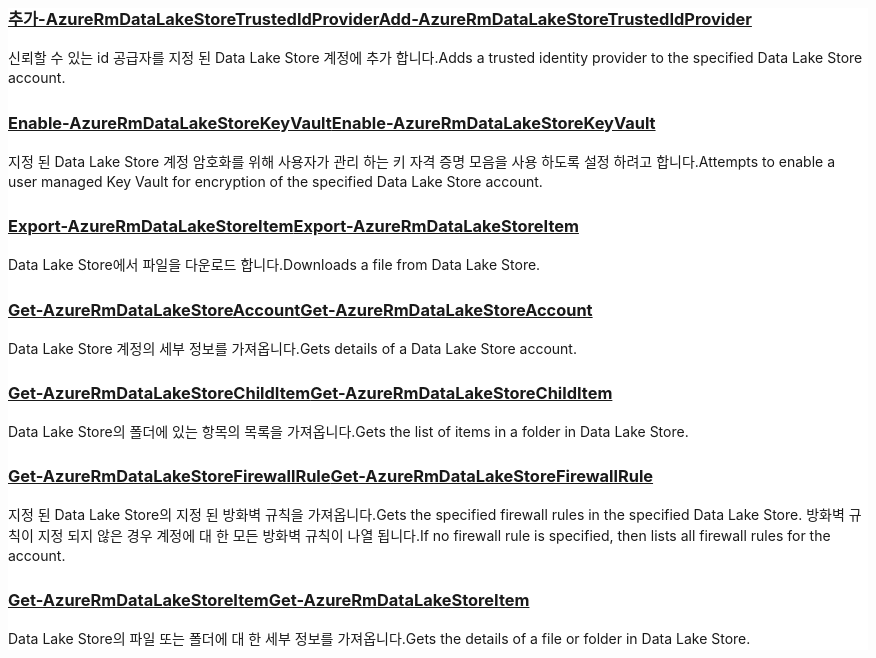 ### [<span data-ttu-id="ecc17-111">추가-AzureRmDataLakeStoreTrustedIdProvider</span><span class="sxs-lookup"><span data-stu-id="ecc17-111">Add-AzureRmDataLakeStoreTrustedIdProvider</span></span>](Add-AzureRmDataLakeStoreTrustedIdProvider.md)
<span data-ttu-id="ecc17-112">신뢰할 수 있는 id 공급자를 지정 된 Data Lake Store 계정에 추가 합니다.</span><span class="sxs-lookup"><span data-stu-id="ecc17-112">Adds a trusted identity provider to the specified Data Lake Store account.</span></span>

### [<span data-ttu-id="ecc17-113">Enable-AzureRmDataLakeStoreKeyVault</span><span class="sxs-lookup"><span data-stu-id="ecc17-113">Enable-AzureRmDataLakeStoreKeyVault</span></span>](Enable-AzureRmDataLakeStoreKeyVault.md)
<span data-ttu-id="ecc17-114">지정 된 Data Lake Store 계정 암호화를 위해 사용자가 관리 하는 키 자격 증명 모음을 사용 하도록 설정 하려고 합니다.</span><span class="sxs-lookup"><span data-stu-id="ecc17-114">Attempts to enable a user managed Key Vault for encryption of the specified Data Lake Store account.</span></span>

### [<span data-ttu-id="ecc17-115">Export-AzureRmDataLakeStoreItem</span><span class="sxs-lookup"><span data-stu-id="ecc17-115">Export-AzureRmDataLakeStoreItem</span></span>](Export-AzureRmDataLakeStoreItem.md)
<span data-ttu-id="ecc17-116">Data Lake Store에서 파일을 다운로드 합니다.</span><span class="sxs-lookup"><span data-stu-id="ecc17-116">Downloads a file from Data Lake Store.</span></span>

### [<span data-ttu-id="ecc17-117">Get-AzureRmDataLakeStoreAccount</span><span class="sxs-lookup"><span data-stu-id="ecc17-117">Get-AzureRmDataLakeStoreAccount</span></span>](Get-AzureRmDataLakeStoreAccount.md)
<span data-ttu-id="ecc17-118">Data Lake Store 계정의 세부 정보를 가져옵니다.</span><span class="sxs-lookup"><span data-stu-id="ecc17-118">Gets details of a Data Lake Store account.</span></span>

### [<span data-ttu-id="ecc17-119">Get-AzureRmDataLakeStoreChildItem</span><span class="sxs-lookup"><span data-stu-id="ecc17-119">Get-AzureRmDataLakeStoreChildItem</span></span>](Get-AzureRmDataLakeStoreChildItem.md)
<span data-ttu-id="ecc17-120">Data Lake Store의 폴더에 있는 항목의 목록을 가져옵니다.</span><span class="sxs-lookup"><span data-stu-id="ecc17-120">Gets the list of items in a folder in Data Lake Store.</span></span>

### [<span data-ttu-id="ecc17-121">Get-AzureRmDataLakeStoreFirewallRule</span><span class="sxs-lookup"><span data-stu-id="ecc17-121">Get-AzureRmDataLakeStoreFirewallRule</span></span>](Get-AzureRmDataLakeStoreFirewallRule.md)
<span data-ttu-id="ecc17-122">지정 된 Data Lake Store의 지정 된 방화벽 규칙을 가져옵니다.</span><span class="sxs-lookup"><span data-stu-id="ecc17-122">Gets the specified firewall rules in the specified Data Lake Store.</span></span>
<span data-ttu-id="ecc17-123">방화벽 규칙이 지정 되지 않은 경우 계정에 대 한 모든 방화벽 규칙이 나열 됩니다.</span><span class="sxs-lookup"><span data-stu-id="ecc17-123">If no firewall rule is specified, then lists all firewall rules for the account.</span></span>

### [<span data-ttu-id="ecc17-124">Get-AzureRmDataLakeStoreItem</span><span class="sxs-lookup"><span data-stu-id="ecc17-124">Get-AzureRmDataLakeStoreItem</span></span>](Get-AzureRmDataLakeStoreItem.md)
<span data-ttu-id="ecc17-125">Data Lake Store의 파일 또는 폴더에 대 한 세부 정보를 가져옵니다.</span><span class="sxs-lookup"><span data-stu-id="ecc17-125">Gets the details of a file or folder in Data Lake Store.</span></span>
